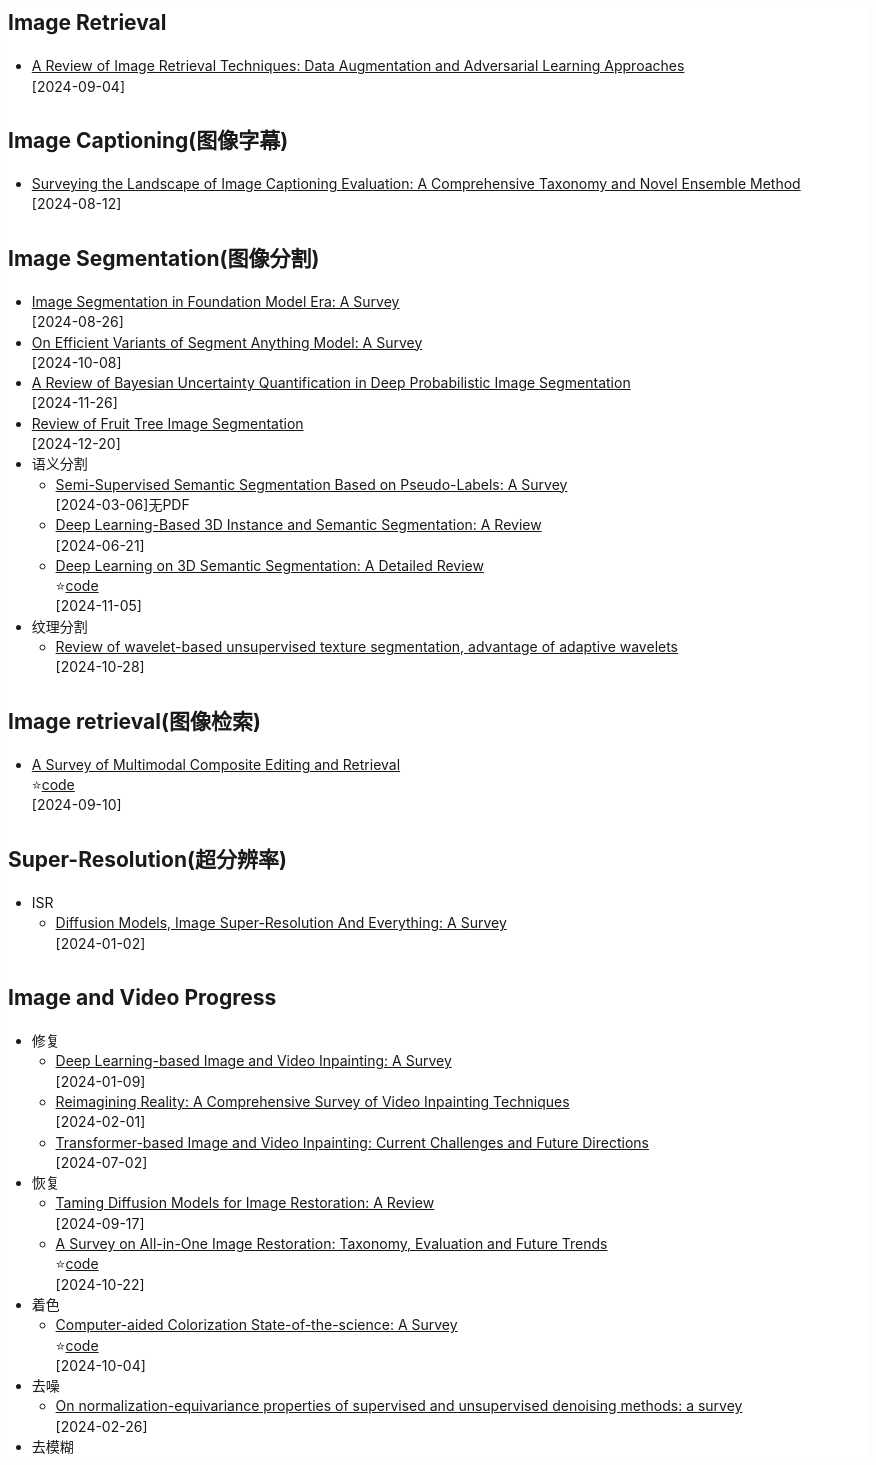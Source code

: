 ## Image Retrieval
* [A Review of Image Retrieval Techniques: Data Augmentation and Adversarial Learning Approaches](https://arxiv.org/abs/2409.01219)<br>[2024-09-04]

## Image Captioning(图像字幕)
* [Surveying the Landscape of Image Captioning Evaluation: A Comprehensive Taxonomy and Novel Ensemble Method](https://arxiv.org/abs/2408.04909)<br>[2024-08-12]

## Image Segmentation(图像分割)
* [Image Segmentation in Foundation Model Era: A Survey](https://arxiv.org/abs/2408.12957)<br>[2024-08-26]
* [On Efficient Variants of Segment Anything Model: A Survey](https://arxiv.org/abs/2410.04960)<br>[2024-10-08]
* [A Review of Bayesian Uncertainty Quantification in Deep Probabilistic Image Segmentation](https://arxiv.org/abs/2411.16370)<br>[2024-11-26]
* [Review of Fruit Tree Image Segmentation](https://arxiv.org/abs/2412.14631)<br>[2024-12-20]
* 语义分割
  * [Semi-Supervised Semantic Segmentation Based on Pseudo-Labels: A Survey](https://arxiv.org/abs/2403.01909)<br>[2024-03-06]无PDF
  * [Deep Learning-Based 3D Instance and Semantic Segmentation: A Review](https://arxiv.org/abs/2406.13308)<br>[2024-06-21]
  * [Deep Learning on 3D Semantic Segmentation: A Detailed Review](https://arxiv.org/abs/2411.02104)<br>:star:[code](https://github.com/thobet/Deep-Learning-on-3D-Semantic-Segmentation-a-Detailed-Review)<br>[2024-11-05]
* 纹理分割
  * [Review of wavelet-based unsupervised texture segmentation, advantage of adaptive wavelets](https://arxiv.org/abs/2410.19191)<br>[2024-10-28]

## Image retrieval(图像检索)
* [A Survey of Multimodal Composite Editing and Retrieval](https://arxiv.org/abs/2409.05405)<br>:star:[code](https://github.com/fuxianghuang1/Multimodal-Composite-Editing-and-Retrieval)<br>[2024-09-10]

## Super-Resolution(超分辨率)
* ISR
  * [Diffusion Models, Image Super-Resolution And Everything: A Survey](https://arxiv.org/abs/2401.00736)<br>[2024-01-02]

## Image and Video Progress
* 修复
  * [Deep Learning-based Image and Video Inpainting: A Survey](https://arxiv.org/abs/2401.03395)<br>[2024-01-09]
  * [Reimagining Reality: A Comprehensive Survey of Video Inpainting Techniques](https://arxiv.org/abs/2401.17883)<br>[2024-02-01]
  * [Transformer-based Image and Video Inpainting: Current Challenges and Future Directions](https://arxiv.org/abs/2407.00226)<br>[2024-07-02]
* 恢复
  * [Taming Diffusion Models for Image Restoration: A Review](https://arxiv.org/abs/2409.10353)<br>[2024-09-17] 
  * [A Survey on All-in-One Image Restoration: Taxonomy, Evaluation and Future Trends](https://arxiv.org/abs/2410.15067)<br>:star:[code](https://github.com/Harbinzzy/All-in-One-Image-Restoration-Survey)<br>[2024-10-22] 
* 着色
  * [Computer-aided Colorization State-of-the-science: A Survey](https://arxiv.org/abs/2410.02288)<br>:star:[code](https://github.com/DanielCho-HK/Colorization)<br>[2024-10-04]
* 去噪
  * [On normalization-equivariance properties of supervised and unsupervised denoising methods: a survey](https://arxiv.org/abs/2402.15352)<br>[2024-02-26]
* 去模糊